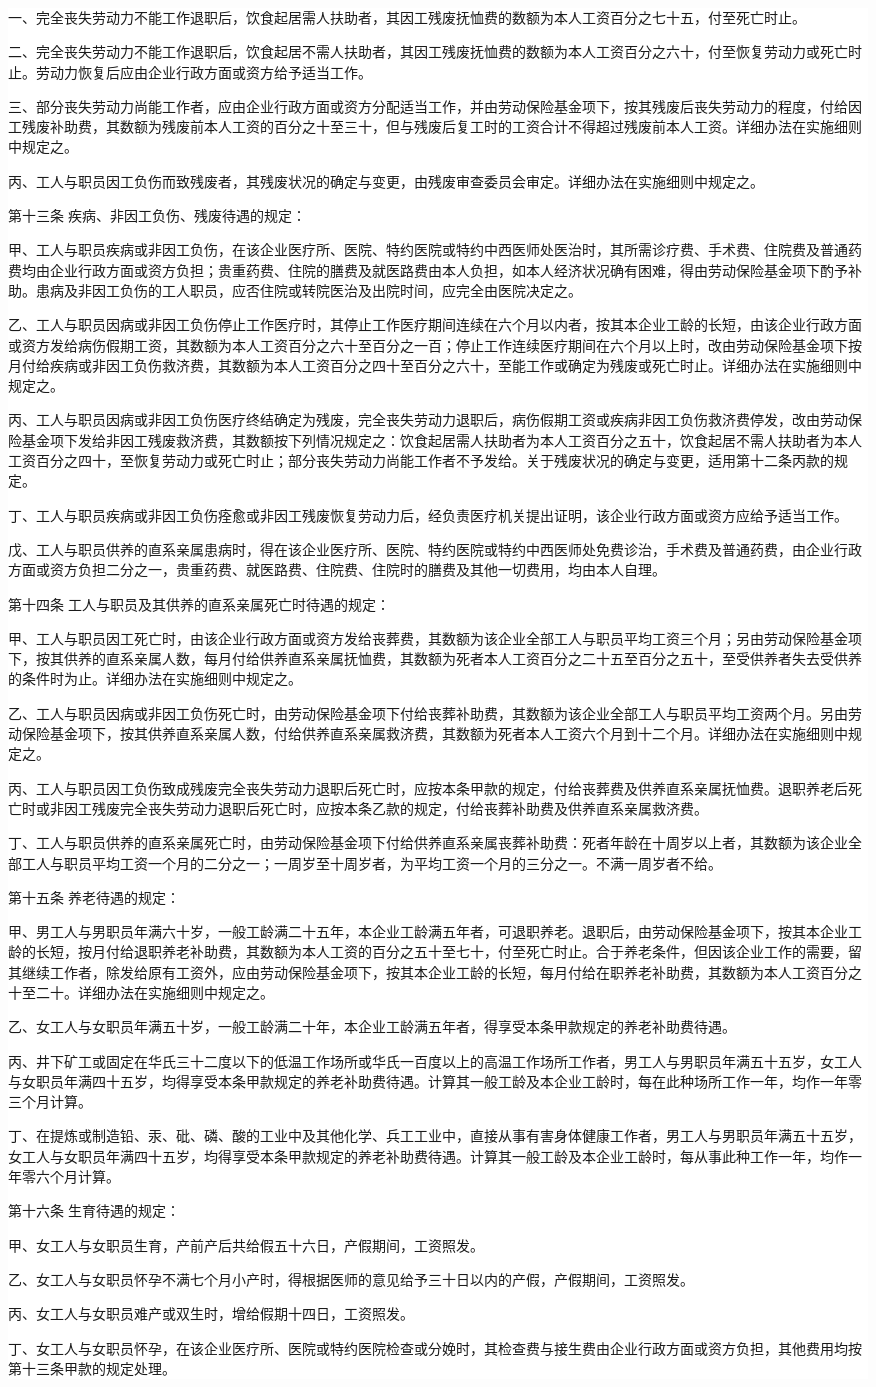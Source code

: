一、完全丧失劳动力不能工作退职后，饮食起居需人扶助者，其因工残废抚恤费的数额为本人工资百分之七十五，付至死亡时止。

二、完全丧失劳动力不能工作退职后，饮食起居不需人扶助者，其因工残废抚恤费的数额为本人工资百分之六十，付至恢复劳动力或死亡时止。劳动力恢复后应由企业行政方面或资方给予适当工作。

三、部分丧失劳动力尚能工作者，应由企业行政方面或资方分配适当工作，并由劳动保险基金项下，按其残废后丧失劳动力的程度，付给因工残废补助费，其数额为残废前本人工资的百分之十至三十，但与残废后复工时的工资合计不得超过残废前本人工资。详细办法在实施细则中规定之。

丙、工人与职员因工负伤而致残废者，其残废状况的确定与变更，由残废审查委员会审定。详细办法在实施细则中规定之。

第十三条 疾病、非因工负伤、残废待遇的规定：

甲、工人与职员疾病或非因工负伤，在该企业医疗所、医院、特约医院或特约中西医师处医治时，其所需诊疗费、手术费、住院费及普通药费均由企业行政方面或资方负担；贵重药费、住院的膳费及就医路费由本人负担，如本人经济状况确有困难，得由劳动保险基金项下酌予补助。患病及非因工负伤的工人职员，应否住院或转院医治及出院时间，应完全由医院决定之。

乙、工人与职员因病或非因工负伤停止工作医疗时，其停止工作医疗期间连续在六个月以内者，按其本企业工龄的长短，由该企业行政方面或资方发给病伤假期工资，其数额为本人工资百分之六十至百分之一百；停止工作连续医疗期间在六个月以上时，改由劳动保险基金项下按月付给疾病或非因工负伤救济费，其数额为本人工资百分之四十至百分之六十，至能工作或确定为残废或死亡时止。详细办法在实施细则中规定之。

丙、工人与职员因病或非因工负伤医疗终结确定为残废，完全丧失劳动力退职后，病伤假期工资或疾病非因工负伤救济费停发，改由劳动保险基金项下发给非因工残废救济费，其数额按下列情况规定之：饮食起居需人扶助者为本人工资百分之五十，饮食起居不需人扶助者为本人工资百分之四十，至恢复劳动力或死亡时止；部分丧失劳动力尚能工作者不予发给。关于残废状况的确定与变更，适用第十二条丙款的规定。

丁、工人与职员疾病或非因工负伤痊愈或非因工残废恢复劳动力后，经负责医疗机关提出证明，该企业行政方面或资方应给予适当工作。

戊、工人与职员供养的直系亲属患病时，得在该企业医疗所、医院、特约医院或特约中西医师处免费诊治，手术费及普通药费，由企业行政方面或资方负担二分之一，贵重药费、就医路费、住院费、住院时的膳费及其他一切费用，均由本人自理。

第十四条 工人与职员及其供养的直系亲属死亡时待遇的规定：

甲、工人与职员因工死亡时，由该企业行政方面或资方发给丧葬费，其数额为该企业全部工人与职员平均工资三个月；另由劳动保险基金项下，按其供养的直系亲属人数，每月付给供养直系亲属抚恤费，其数额为死者本人工资百分之二十五至百分之五十，至受供养者失去受供养的条件时为止。详细办法在实施细则中规定之。

乙、工人与职员因病或非因工负伤死亡时，由劳动保险基金项下付给丧葬补助费，其数额为该企业全部工人与职员平均工资两个月。另由劳动保险基金项下，按其供养直系亲属人数，付给供养直系亲属救济费，其数额为死者本人工资六个月到十二个月。详细办法在实施细则中规定之。

丙、工人与职员因工负伤致成残废完全丧失劳动力退职后死亡时，应按本条甲款的规定，付给丧葬费及供养直系亲属抚恤费。退职养老后死亡时或非因工残废完全丧失劳动力退职后死亡时，应按本条乙款的规定，付给丧葬补助费及供养直系亲属救济费。

丁、工人与职员供养的直系亲属死亡时，由劳动保险基金项下付给供养直系亲属丧葬补助费：死者年龄在十周岁以上者，其数额为该企业全部工人与职员平均工资一个月的二分之一；一周岁至十周岁者，为平均工资一个月的三分之一。不满一周岁者不给。

第十五条 养老待遇的规定：

甲、男工人与男职员年满六十岁，一般工龄满二十五年，本企业工龄满五年者，可退职养老。退职后，由劳动保险基金项下，按其本企业工龄的长短，按月付给退职养老补助费，其数额为本人工资的百分之五十至七十，付至死亡时止。合于养老条件，但因该企业工作的需要，留其继续工作者，除发给原有工资外，应由劳动保险基金项下，按其本企业工龄的长短，每月付给在职养老补助费，其数额为本人工资百分之十至二十。详细办法在实施细则中规定之。

乙、女工人与女职员年满五十岁，一般工龄满二十年，本企业工龄满五年者，得享受本条甲款规定的养老补助费待遇。

丙、井下矿工或固定在华氏三十二度以下的低温工作场所或华氏一百度以上的高温工作场所工作者，男工人与男职员年满五十五岁，女工人与女职员年满四十五岁，均得享受本条甲款规定的养老补助费待遇。计算其一般工龄及本企业工龄时，每在此种场所工作一年，均作一年零三个月计算。

丁、在提炼或制造铅、汞、砒、磷、酸的工业中及其他化学、兵工工业中，直接从事有害身体健康工作者，男工人与男职员年满五十五岁，女工人与女职员年满四十五岁，均得享受本条甲款规定的养老补助费待遇。计算其一般工龄及本企业工龄时，每从事此种工作一年，均作一年零六个月计算。

第十六条 生育待遇的规定：

甲、女工人与女职员生育，产前产后共给假五十六日，产假期间，工资照发。

乙、女工人与女职员怀孕不满七个月小产时，得根据医师的意见给予三十日以内的产假，产假期间，工资照发。

丙、女工人与女职员难产或双生时，增给假期十四日，工资照发。

丁、女工人与女职员怀孕，在该企业医疗所、医院或特约医院检查或分娩时，其检查费与接生费由企业行政方面或资方负担，其他费用均按第十三条甲款的规定处理。
